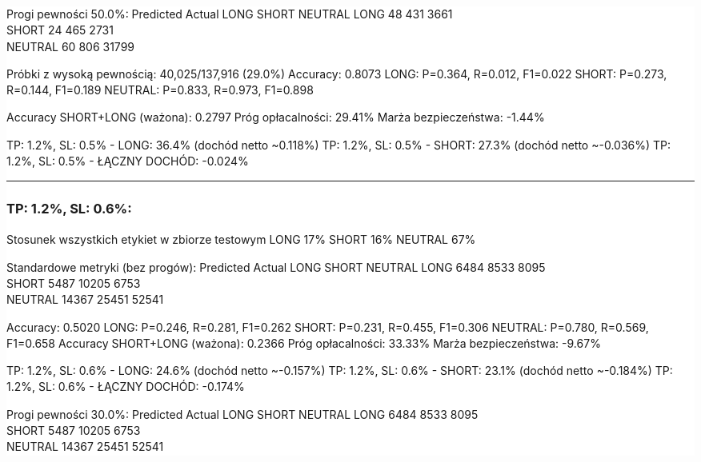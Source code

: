 Progi pewności 50.0%:
Predicted
Actual    LONG  SHORT  NEUTRAL
LONG      48     431    3661  
SHORT     24     465    2731  
NEUTRAL   60     806    31799 

Próbki z wysoką pewnością: 40,025/137,916 (29.0%)
Accuracy: 0.8073
LONG: P=0.364, R=0.012, F1=0.022
SHORT: P=0.273, R=0.144, F1=0.189
NEUTRAL: P=0.833, R=0.973, F1=0.898

Accuracy SHORT+LONG (ważona): 0.2797
Próg opłacalności: 29.41%
Marża bezpieczeństwa: -1.44%

TP: 1.2%, SL: 0.5% - LONG: 36.4% (dochód netto ~0.118%)
TP: 1.2%, SL: 0.5% - SHORT: 27.3% (dochód netto ~-0.036%)
TP: 1.2%, SL: 0.5% - ŁĄCZNY DOCHÓD: -0.024%

--------------------------------------------------------------------

### TP: 1.2%, SL: 0.6%:
Stosunek wszystkich etykiet w zbiorze testowym
LONG 17%
SHORT 16%
NEUTRAL 67%

Standardowe metryki (bez progów):
Predicted
Actual    LONG  SHORT  NEUTRAL
LONG      6484   8533   8095  
SHORT     5487   10205  6753  
NEUTRAL   14367  25451  52541 

Accuracy: 0.5020
LONG: P=0.246, R=0.281, F1=0.262
SHORT: P=0.231, R=0.455, F1=0.306
NEUTRAL: P=0.780, R=0.569, F1=0.658
Accuracy SHORT+LONG (ważona): 0.2366
Próg opłacalności: 33.33%
Marża bezpieczeństwa: -9.67%

TP: 1.2%, SL: 0.6% - LONG: 24.6% (dochód netto ~-0.157%)
TP: 1.2%, SL: 0.6% - SHORT: 23.1% (dochód netto ~-0.184%)
TP: 1.2%, SL: 0.6% - ŁĄCZNY DOCHÓD: -0.174%


Progi pewności 30.0%:
Predicted
Actual    LONG  SHORT  NEUTRAL
LONG      6484   8533   8095  
SHORT     5487   10205  6753  
NEUTRAL   14367  25451  52541 
